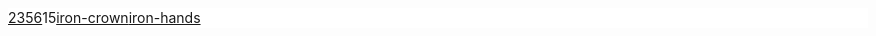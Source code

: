 </a></td></tr><tr><td><a href='https://limitlesstcg.com/tournaments/jp/2356'>2356</a></td><td>15</td><td><a href='https://limitlesstcg.com/decks/list/jp/35377'>iron-crown</a></td><td><a href='https://limitlesstcg.com/decks/list/jp/35377'>iron-hands</a></td></tr></table>